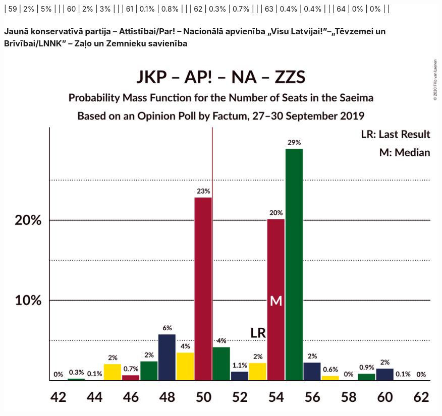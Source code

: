 | 59 | 2% | 5% |  |
| 60 | 2% | 3% |  |
| 61 | 0.1% | 0.8% |  |
| 62 | 0.3% | 0.7% |  |
| 63 | 0.4% | 0.4% |  |
| 64 | 0% | 0% |  |

### Jaunā konservatīvā partija – Attīstībai/Par! – Nacionālā apvienība „Visu Latvijai!”–„Tēvzemei un Brīvībai/LNNK” – Zaļo un Zemnieku savienība

![Graph with seats probability mass function not yet produced](2019-09-30-Factum-coalitions-seats-pmf-jkp–ap–na–zzs.png "Seats Probability Mass Function")
